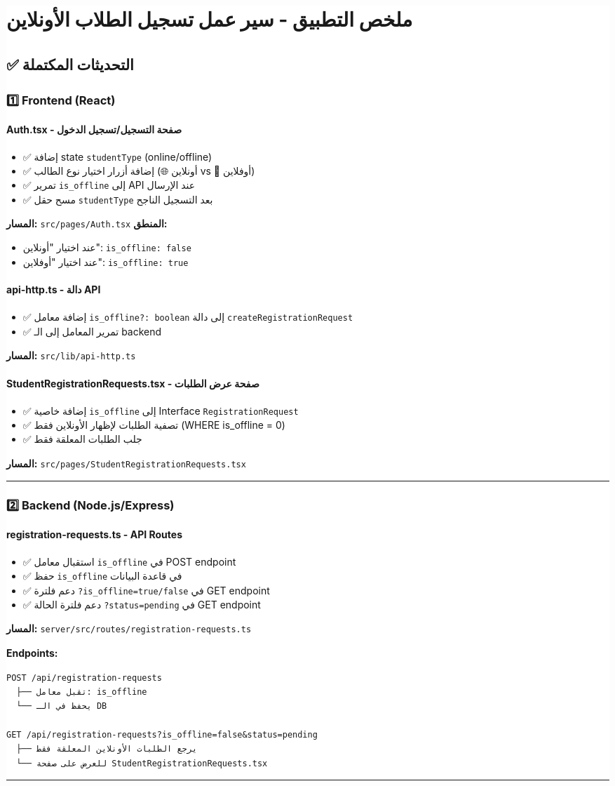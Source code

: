# ملخص التطبيق - سير عمل تسجيل الطلاب الأونلاين

## ✅ التحديثات المكتملة

### 1️⃣ Frontend (React)

#### Auth.tsx - صفحة التسجيل/تسجيل الدخول
- ✅ إضافة state `studentType` (online/offline)
- ✅ إضافة أزرار اختيار نوع الطالب (🌐 أونلاين vs 📍 أوفلاين)
- ✅ تمرير `is_offline` إلى API عند الإرسال
- ✅ مسح حقل `studentType` بعد التسجيل الناجح

**المسار:** `src/pages/Auth.tsx`
**المنطق:**
- عند اختيار "أونلاين": `is_offline: false`
- عند اختيار "أوفلاين": `is_offline: true`

#### api-http.ts - دالة API
- ✅ إضافة معامل `is_offline?: boolean` إلى دالة `createRegistrationRequest`
- ✅ تمرير المعامل إلى الـ backend

**المسار:** `src/lib/api-http.ts`

#### StudentRegistrationRequests.tsx - صفحة عرض الطلبات
- ✅ إضافة خاصية `is_offline` إلى Interface `RegistrationRequest`
- ✅ تصفية الطلبات لإظهار الأونلاين فقط (WHERE is_offline = 0)
- ✅ جلب الطلبات المعلقة فقط

**المسار:** `src/pages/StudentRegistrationRequests.tsx`

---

### 2️⃣ Backend (Node.js/Express)

#### registration-requests.ts - API Routes
- ✅ استقبال معامل `is_offline` في POST endpoint
- ✅ حفظ `is_offline` في قاعدة البيانات
- ✅ دعم فلترة `?is_offline=true/false` في GET endpoint
- ✅ دعم فلترة الحالة `?status=pending` في GET endpoint

**المسار:** `server/src/routes/registration-requests.ts`

**Endpoints:**
```
POST /api/registration-requests
  ├── تقبل معامل: is_offline
  └── يحفظ في الـ DB

GET /api/registration-requests?is_offline=false&status=pending
  ├── يرجع الطلبات الأونلاين المعلقة فقط
  └── للعرض على صفحة StudentRegistrationRequests.tsx
```

---